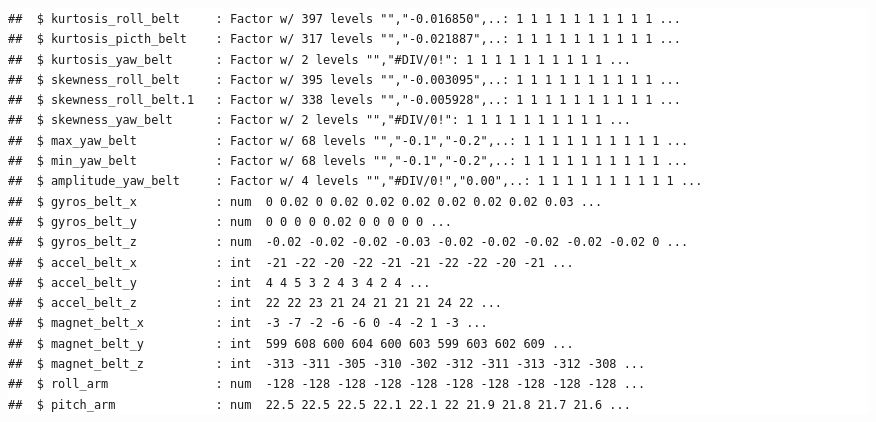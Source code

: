     ##  $ kurtosis_roll_belt     : Factor w/ 397 levels "","-0.016850",..: 1 1 1 1 1 1 1 1 1 1 ...
    ##  $ kurtosis_picth_belt    : Factor w/ 317 levels "","-0.021887",..: 1 1 1 1 1 1 1 1 1 1 ...
    ##  $ kurtosis_yaw_belt      : Factor w/ 2 levels "","#DIV/0!": 1 1 1 1 1 1 1 1 1 1 ...
    ##  $ skewness_roll_belt     : Factor w/ 395 levels "","-0.003095",..: 1 1 1 1 1 1 1 1 1 1 ...
    ##  $ skewness_roll_belt.1   : Factor w/ 338 levels "","-0.005928",..: 1 1 1 1 1 1 1 1 1 1 ...
    ##  $ skewness_yaw_belt      : Factor w/ 2 levels "","#DIV/0!": 1 1 1 1 1 1 1 1 1 1 ...
    ##  $ max_yaw_belt           : Factor w/ 68 levels "","-0.1","-0.2",..: 1 1 1 1 1 1 1 1 1 1 ...
    ##  $ min_yaw_belt           : Factor w/ 68 levels "","-0.1","-0.2",..: 1 1 1 1 1 1 1 1 1 1 ...
    ##  $ amplitude_yaw_belt     : Factor w/ 4 levels "","#DIV/0!","0.00",..: 1 1 1 1 1 1 1 1 1 1 ...
    ##  $ gyros_belt_x           : num  0 0.02 0 0.02 0.02 0.02 0.02 0.02 0.02 0.03 ...
    ##  $ gyros_belt_y           : num  0 0 0 0 0.02 0 0 0 0 0 ...
    ##  $ gyros_belt_z           : num  -0.02 -0.02 -0.02 -0.03 -0.02 -0.02 -0.02 -0.02 -0.02 0 ...
    ##  $ accel_belt_x           : int  -21 -22 -20 -22 -21 -21 -22 -22 -20 -21 ...
    ##  $ accel_belt_y           : int  4 4 5 3 2 4 3 4 2 4 ...
    ##  $ accel_belt_z           : int  22 22 23 21 24 21 21 21 24 22 ...
    ##  $ magnet_belt_x          : int  -3 -7 -2 -6 -6 0 -4 -2 1 -3 ...
    ##  $ magnet_belt_y          : int  599 608 600 604 600 603 599 603 602 609 ...
    ##  $ magnet_belt_z          : int  -313 -311 -305 -310 -302 -312 -311 -313 -312 -308 ...
    ##  $ roll_arm               : num  -128 -128 -128 -128 -128 -128 -128 -128 -128 -128 ...
    ##  $ pitch_arm              : num  22.5 22.5 22.5 22.1 22.1 22 21.9 21.8 21.7 21.6 ...